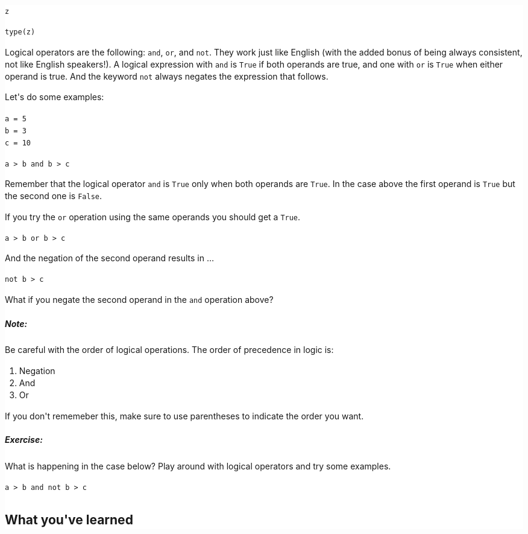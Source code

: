 ```{code-cell} ipython3
z
```

```{code-cell} ipython3
type(z)
```

Logical operators are the following: `and`, `or`, and `not`. They work just like English (with the added bonus of being always consistent, not like English speakers!).  A logical expression with `and` is `True` if both operands are true, and one with `or` is `True` when either operand is true. And the keyword `not` always negates the expression that follows.

Let's do some examples:

```{code-cell} ipython3
a = 5
b = 3
c = 10
```

```{code-cell} ipython3
a > b and b > c
```

Remember that the logical operator `and` is `True` only when both operands are `True`. In the case above the first operand is `True` but the second one is `False`. 

If you try the `or` operation using the same operands you should get a `True`.

```{code-cell} ipython3
a > b or b > c
```

And the negation of the second operand results in …

```{code-cell} ipython3
not b > c
```

What if you negate the second operand in the `and` operation above?

##### Note: 

Be careful with the order of logical operations. The order of precedence in logic is:

1. Negation
2. And
3. Or

If you don't rememeber this, make sure to use parentheses to indicate the order you want. 


##### Exercise:

What is happening in the case below? Play around with logical operators and try some examples.

```{code-cell} ipython3
a > b and not b > c
```

## What you've learned

